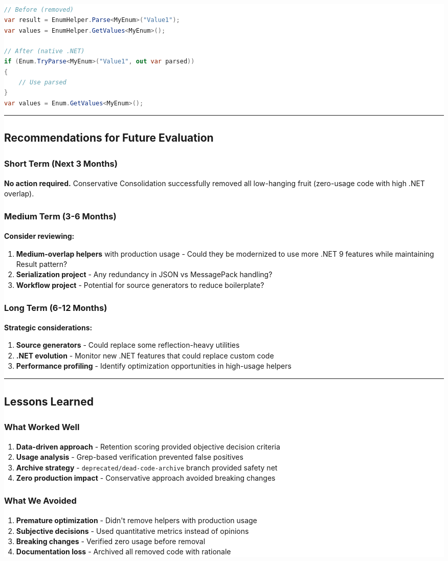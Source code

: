 ```csharp
// Before (removed)
var result = EnumHelper.Parse<MyEnum>("Value1");
var values = EnumHelper.GetValues<MyEnum>();

// After (native .NET)
if (Enum.TryParse<MyEnum>("Value1", out var parsed))
{
    // Use parsed
}
var values = Enum.GetValues<MyEnum>();
```

---

## Recommendations for Future Evaluation

### Short Term (Next 3 Months)

**No action required.** Conservative Consolidation successfully removed all low-hanging fruit (zero-usage code with high .NET overlap).

### Medium Term (3-6 Months)

**Consider reviewing:**
1. **Medium-overlap helpers** with production usage - Could they be modernized to use more .NET 9 features while maintaining Result pattern?
2. **Serialization project** - Any redundancy in JSON vs MessagePack handling?
3. **Workflow project** - Potential for source generators to reduce boilerplate?

### Long Term (6-12 Months)

**Strategic considerations:**
1. **Source generators** - Could replace some reflection-heavy utilities
2. **.NET evolution** - Monitor new .NET features that could replace custom code
3. **Performance profiling** - Identify optimization opportunities in high-usage helpers

---

## Lessons Learned

### What Worked Well

1. **Data-driven approach** - Retention scoring provided objective decision criteria
2. **Usage analysis** - Grep-based verification prevented false positives
3. **Archive strategy** - `deprecated/dead-code-archive` branch provided safety net
4. **Zero production impact** - Conservative approach avoided breaking changes

### What We Avoided

1. **Premature optimization** - Didn't remove helpers with production usage
2. **Subjective decisions** - Used quantitative metrics instead of opinions
3. **Breaking changes** - Verified zero usage before removal
4. **Documentation loss** - Archived all removed code with rationale
